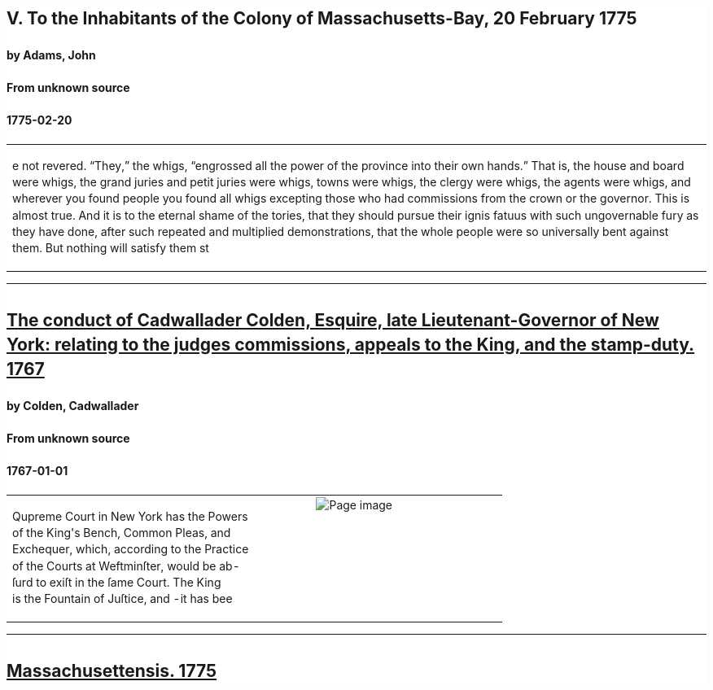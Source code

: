 
## V. To the Inhabitants of the Colony of Massachusetts-Bay, 20 February 1775

#### by Adams, John

#### From unknown source

#### 1775-02-20

<table style="width: 100%;"><tr><td style="width: 50%">

e not revered. “They,” the whigs, “engrossed all the power of the province into their own hands.” That is, the house and board were whigs, the grand juries and petit juries were whigs, towns were whigs, the clergy were whigs, the agents were whigs, and wherever you found people you found all whigs excepting those who had commissions from the crown or the governor. This is almost true. And it is to the eternal shame of the tories, that they should pursue their ignis fatuus with such ungovernable fury as they have done, after such repeated and multiplied demonstrations, that the whole people were so universally bent against them. But nothing will satisfy them st
</td></tr></table>

---

## [The conduct of Cadwallader Colden, Esquire, late Lieutenant-Governor of New York: relating to the judges commissions, appeals to the King, and the stamp-duty.  1767](https://archive.org/details/bim_eighteenth-century_the-conduct-of-cadwallad_colden-cadwallader_1767/page/n32/mode/1up?view=theater)

#### by Colden, Cadwallader

#### From unknown source

#### 1767-01-01

<table style="width: 100%;"><tr><td style="width: 50%">

  
Qupreme Court in New York has the Powers  
of the King&#x27;s Bench, Common Pleas, and  
Exchequer, which, according to the Practice  
of the Courts at Weftminſter, would be ab-  
ſurd to exiſt in the ſame Court. The King  
is the Fountain of Juſtice, and -it has bee
</td><td style="width: 50%; max-height: 75%; margin: auto; display: block;">
<img alt="Page image" src="https://iiif.archive.org/image/iiif/2/bim_eighteenth-century_the-conduct-of-cadwallad_colden-cadwallader_1767%2Fbim_eighteenth-century_the-conduct-of-cadwallad_colden-cadwallader_1767_jp2.zip%2Fbim_eighteenth-century_the-conduct-of-cadwallad_colden-cadwallader_1767_jp2%2Fbim_eighteenth-century_the-conduct-of-cadwallad_colden-cadwallader_1767_0032.jp2/pct:16.50068346026167,56.95641762452107,58.67994532317907,13.601532567049809/!600,600/0/default.jpg"/>
</td>
</tr></table>

---

## [Massachusettensis.  1775](https://archive.org/details/bim_eighteenth-century_massachusettensis_leonard-daniel_1775/page/n25/mode/1up?view=theater)
